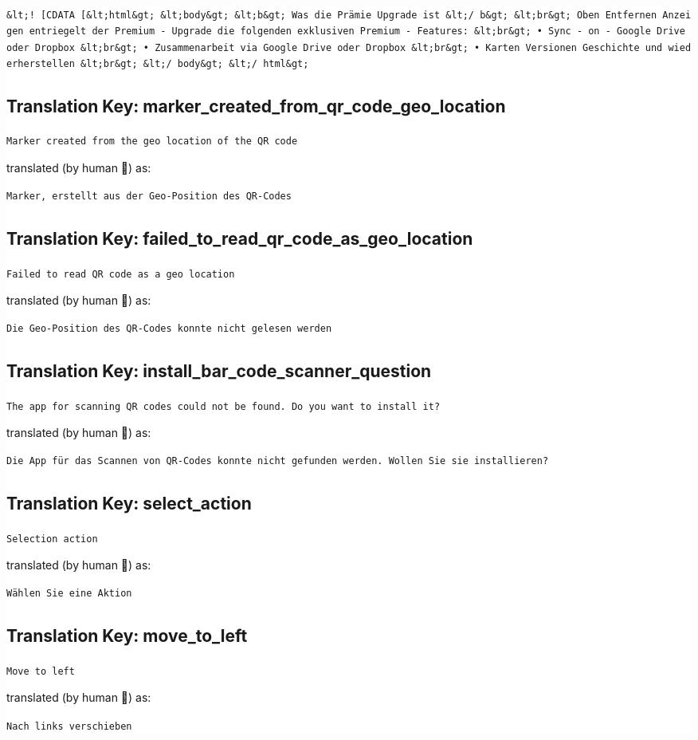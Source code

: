 ```
&lt;! [CDATA [&lt;html&gt; &lt;body&gt; &lt;b&gt; Was die Prämie Upgrade ist &lt;/ b&gt; &lt;br&gt; Oben Entfernen Anzeigen entriegelt der Premium - Upgrade die folgenden exklusiven Premium - Features: &lt;br&gt; • Sync - on - Google Drive oder Dropbox &lt;br&gt; • Zusammenarbeit via Google Drive oder Dropbox &lt;br&gt; • Karten Versionen Geschichte und wiederherstellen &lt;br&gt; &lt;/ body&gt; &lt;/ html&gt;
```


## Translation Key: marker_created_from_qr_code_geo_location
```
Marker created from the geo location of the QR code
```
translated (by human 👀) as:
```
Marker, erstellt aus der Geo-Position des QR-Codes
```


## Translation Key: failed_to_read_qr_code_as_geo_location
```
Failed to read QR code as a geo location
```
translated (by human 👀) as:
```
Die Geo-Position des QR-Codes konnte nicht gelesen werden
```


## Translation Key: install_bar_code_scanner_question
```
The app for scanning QR codes could not be found. Do you want to install it?
```
translated (by human 👀) as:
```
Die App für das Scannen von QR-Codes konnte nicht gefunden werden. Wollen Sie sie installieren?
```


## Translation Key: select_action
```
Selection action
```
translated (by human 👀) as:
```
Wählen Sie eine Aktion
```


## Translation Key: move_to_left
```
Move to left
```
translated (by human 👀) as:
```
Nach links verschieben
```
